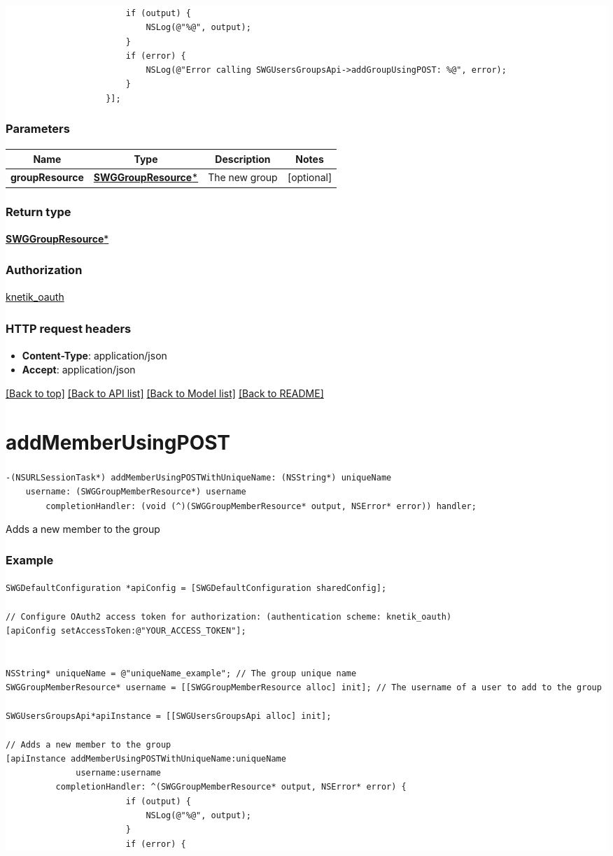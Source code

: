 ```objc
                        if (output) {
                            NSLog(@"%@", output);
                        }
                        if (error) {
                            NSLog(@"Error calling SWGUsersGroupsApi->addGroupUsingPOST: %@", error);
                        }
                    }];
```

### Parameters

Name | Type | Description  | Notes
------------- | ------------- | ------------- | -------------
 **groupResource** | [**SWGGroupResource***](SWGGroupResource*.md)| The new group | [optional] 

### Return type

[**SWGGroupResource***](SWGGroupResource.md)

### Authorization

[knetik_oauth](../README.md#knetik_oauth)

### HTTP request headers

 - **Content-Type**: application/json
 - **Accept**: application/json

[[Back to top]](#) [[Back to API list]](../README.md#documentation-for-api-endpoints) [[Back to Model list]](../README.md#documentation-for-models) [[Back to README]](../README.md)

# **addMemberUsingPOST**
```objc
-(NSURLSessionTask*) addMemberUsingPOSTWithUniqueName: (NSString*) uniqueName
    username: (SWGGroupMemberResource*) username
        completionHandler: (void (^)(SWGGroupMemberResource* output, NSError* error)) handler;
```

Adds a new member to the group

### Example 
```objc
SWGDefaultConfiguration *apiConfig = [SWGDefaultConfiguration sharedConfig];

// Configure OAuth2 access token for authorization: (authentication scheme: knetik_oauth)
[apiConfig setAccessToken:@"YOUR_ACCESS_TOKEN"];


NSString* uniqueName = @"uniqueName_example"; // The group unique name
SWGGroupMemberResource* username = [[SWGGroupMemberResource alloc] init]; // The username of a user to add to the group

SWGUsersGroupsApi*apiInstance = [[SWGUsersGroupsApi alloc] init];

// Adds a new member to the group
[apiInstance addMemberUsingPOSTWithUniqueName:uniqueName
              username:username
          completionHandler: ^(SWGGroupMemberResource* output, NSError* error) {
                        if (output) {
                            NSLog(@"%@", output);
                        }
                        if (error) {
```